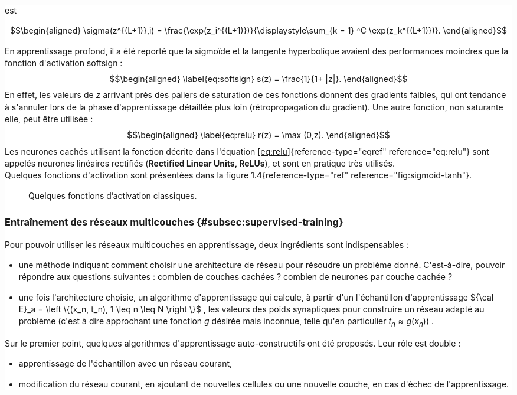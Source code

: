 est

$$\begin{aligned}
    \sigma(z^{(L+1)},i) = \frac{\exp(z_i^{(L+1)})}{\displaystyle\sum_{k = 1} ^C \exp(z_k^{(L+1)})}.
\end{aligned}$$

En apprentissage profond, il a été reporté que la sigmoïde et la
tangente hyperbolique avaient des performances moindres que la fonction
d'activation softsign : $$\begin{aligned}
    \label{eq:softsign}
    s(z) = \frac{1}{1+ |z|}.
\end{aligned}$$ En effet, les valeurs de $z$ arrivant près des paliers
de saturation de ces fonctions donnent des gradients faibles, qui ont
tendance à s'annuler lors de la phase d'apprentissage détaillée plus
loin (rétropropagation du gradient). Une autre fonction, non saturante
elle, peut être utilisée : $$\begin{aligned}
    \label{eq:relu}
    r(z) = \max (0,z).
\end{aligned}$$ Les neurones cachés utilisant la fonction décrite dans
l'équation [\[eq:relu\]](#eq:relu){reference-type="eqref"
reference="eq:relu"} sont appelés neurones linéaires rectifiés
(**Rectified Linear Units, ReLUs**), et sont en pratique très utilisés.\
Quelques fonctions d'activation sont présentées dans la figure
[1.4](#fig:sigmoid-tanh){reference-type="ref"
reference="fig:sigmoid-tanh"}.

<figure id="fig:sigmoid-tanh">

<figcaption>Quelques fonctions d’activation classiques.</figcaption>
</figure>

### Entraînement des réseaux multicouches {#subsec:supervised-training}

Pour pouvoir utiliser les réseaux multicouches en apprentissage, deux
ingrédients sont indispensables :

-   une méthode indiquant comment choisir une architecture de réseau
    pour résoudre un problème donné. C'est-à-dire, pouvoir répondre aux
    questions suivantes : combien de couches cachées ? combien de
    neurones par couche cachée ?

-   une fois l'architecture choisie, un algorithme d'apprentissage qui
    calcule, à partir d'un l'échantillon d'apprentissage
    ${\cal E}_a = \left \{(x_n, t_n), 1 \leq n \leq N \right \}$ , les
    valeurs des poids synaptiques pour construire un réseau adapté au
    problème (c'est à dire approchant une fonction $g$ désirée mais
    inconnue, telle qu'en particulier $t_n \approx g(x_n)$) .

Sur le premier point, quelques algorithmes d'apprentissage
auto-constructifs ont été proposés. Leur rôle est double :

-   apprentissage de l'échantillon avec un réseau courant,

-   modification du réseau courant, en ajoutant de nouvelles cellules ou
    une nouvelle couche, en cas d'échec de l'apprentissage.
